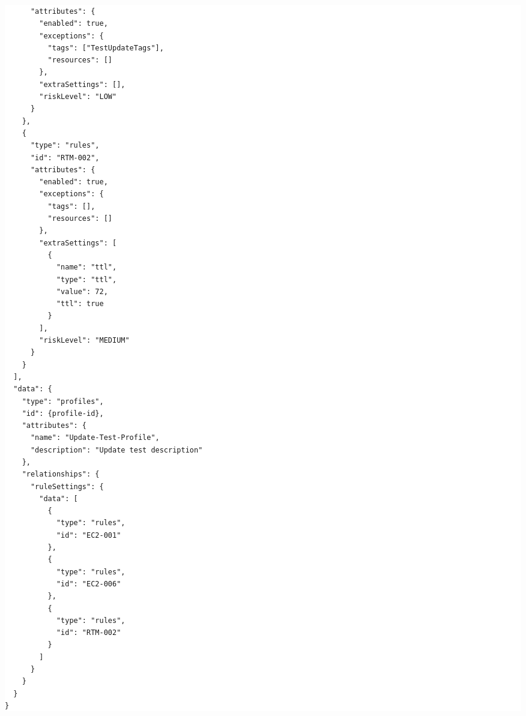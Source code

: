 ```
      "attributes": {
        "enabled": true,
        "exceptions": {
          "tags": ["TestUpdateTags"],
          "resources": []
        },
        "extraSettings": [],
        "riskLevel": "LOW"
      }
    },
    {
      "type": "rules",
      "id": "RTM-002",
      "attributes": {
        "enabled": true,
        "exceptions": {
          "tags": [],
          "resources": []
        },
        "extraSettings": [
          {
            "name": "ttl",
            "type": "ttl",
            "value": 72,
            "ttl": true
          }
        ],
        "riskLevel": "MEDIUM"
      }
    }
  ],
  "data": {
    "type": "profiles",
    "id": {profile-id},
    "attributes": {
      "name": "Update-Test-Profile",
      "description": "Update test description"
    },
    "relationships": {
      "ruleSettings": {
        "data": [
          {
            "type": "rules",
            "id": "EC2-001"
          },
          {
            "type": "rules",
            "id": "EC2-006"
          },
          {
            "type": "rules",
            "id": "RTM-002"
          }
        ]
      }
    }
  }
}
```
